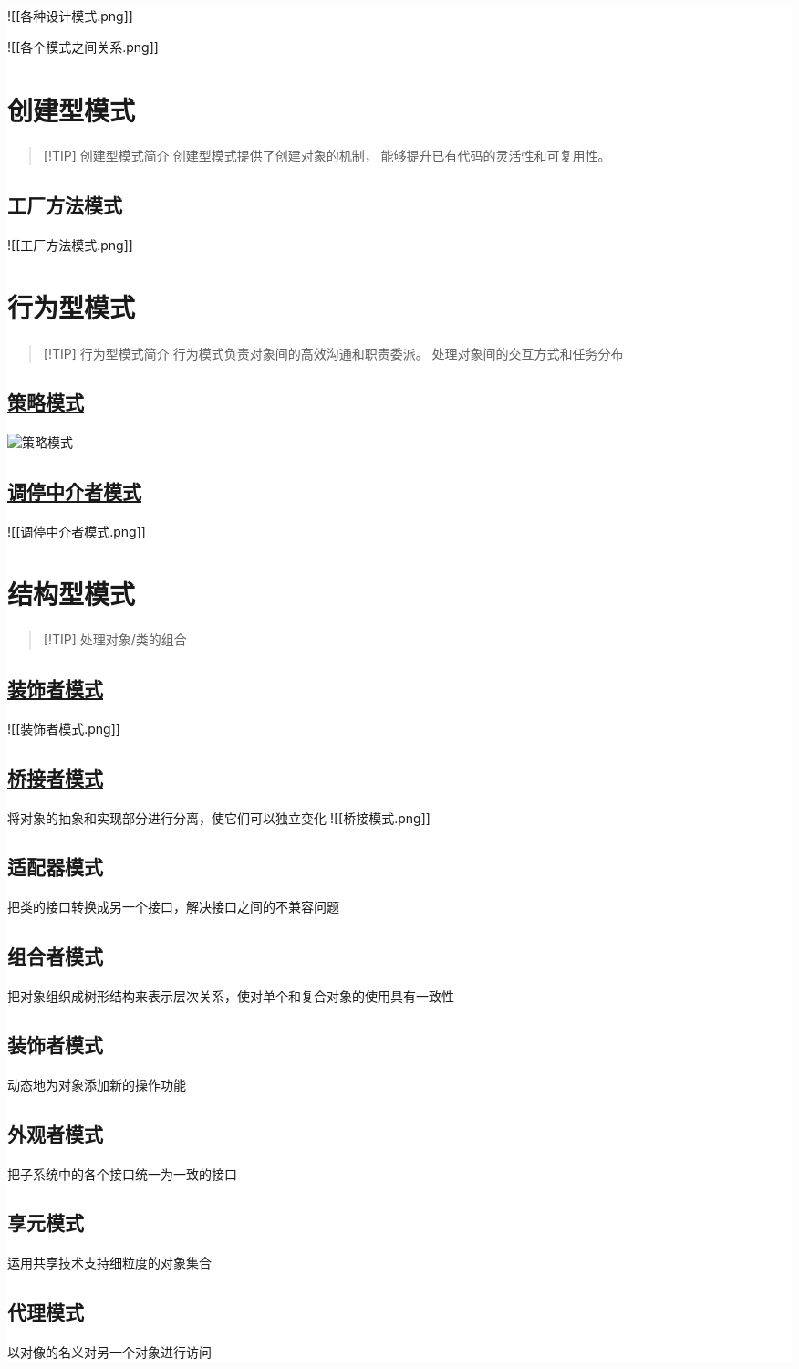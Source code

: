 ![[各种设计模式.png]]

![[各个模式之间关系.png]]

# 创建型模式
> [!TIP] 创建型模式简介
> 创建型模式提供了创建对象的机制， 能够提升已有代码的灵活性和可复用性。

## 工厂方法模式
![[工厂方法模式.png]]


# 行为型模式
> [!TIP] 行为型模式简介
> 行为模式负责对象间的高效沟通和职责委派。
> 处理对象间的交互方式和任务分布

## [策略模式](05.Strategy策略模式.md)
![策略模式](策略模式.png)

## [调停中介者模式](06.Mediator调停中介者模式.md)
![[调停中介者模式.png]]


# 结构型模式
>[!TIP] 处理对象/类的组合

## [装饰者模式](01.Decorator装饰者模式.md)

![[装饰者模式.png]]


## [桥接者模式](02.Bridge桥接者模式.md)
将对象的抽象和实现部分进行分离，使它们可以独立变化
![[桥接模式.png]]

## 适配器模式
把类的接口转换成另一个接口，解决接口之间的不兼容问题
## 组合者模式
把对象组织成树形结构来表示层次关系，使对单个和复合对象的使用具有一致性
## 装饰者模式
动态地为对象添加新的操作功能
## 外观者模式
把子系统中的各个接口统一为一致的接口
## 享元模式
运用共享技术支持细粒度的对象集合
## 代理模式
以对像的名义对另一个对象进行访问
